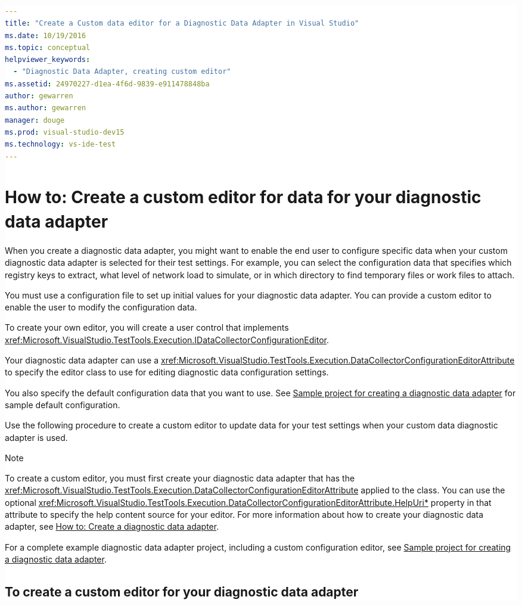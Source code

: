 ```yaml
---
title: "Create a Custom data editor for a Diagnostic Data Adapter in Visual Studio"
ms.date: 10/19/2016
ms.topic: conceptual
helpviewer_keywords:
  - "Diagnostic Data Adapter, creating custom editor"
ms.assetid: 24970227-d1ea-4f6d-9839-e911478848ba
author: gewarren
ms.author: gewarren
manager: douge
ms.prod: visual-studio-dev15
ms.technology: vs-ide-test
---
```

# How to: Create a custom editor for data for your diagnostic data adapter

When you create a diagnostic data adapter, you might want to enable the end user to configure specific data when your custom diagnostic data adapter is selected for their test settings. For example, you can select the configuration data that specifies which registry keys to extract, what level of network load to simulate, or in which directory to find temporary files or work files to attach.

You must use a configuration file to set up initial values for your diagnostic data adapter. You can provide a custom editor to enable the user to modify the configuration data.

To create your own editor, you will create a user control that implements <xref:Microsoft.VisualStudio.TestTools.Execution.IDataCollectorConfigurationEditor>.

Your diagnostic data adapter can use a <xref:Microsoft.VisualStudio.TestTools.Execution.DataCollectorConfigurationEditorAttribute> to specify the editor class to use for editing diagnostic data configuration settings.

You also specify the default configuration data that you want to use.  See [Sample project for creating a diagnostic data adapter](../test/sample-project-for-creating-a-diagnostic-data-adapter.md) for sample default configuration.

Use the following procedure to create a custom editor to update data for your test settings when your custom data diagnostic adapter is used.

> [!NOTE]
> To create a custom editor, you must first create your diagnostic data adapter that has the <xref:Microsoft.VisualStudio.TestTools.Execution.DataCollectorConfigurationEditorAttribute> applied to the class. You can use the optional <xref:Microsoft.VisualStudio.TestTools.Execution.DataCollectorConfigurationEditorAttribute.HelpUri*> property in that attribute to specify the help content source for your editor. For more information about how to create your diagnostic data adapter, see [How to: Create a diagnostic data adapter](../test/how-to-create-a-diagnostic-data-adapter.md).

For a complete example diagnostic data adapter project, including a custom configuration editor, see [Sample project for creating a diagnostic data adapter](../test/sample-project-for-creating-a-diagnostic-data-adapter.md).

## To create a custom editor for your diagnostic data adapter
